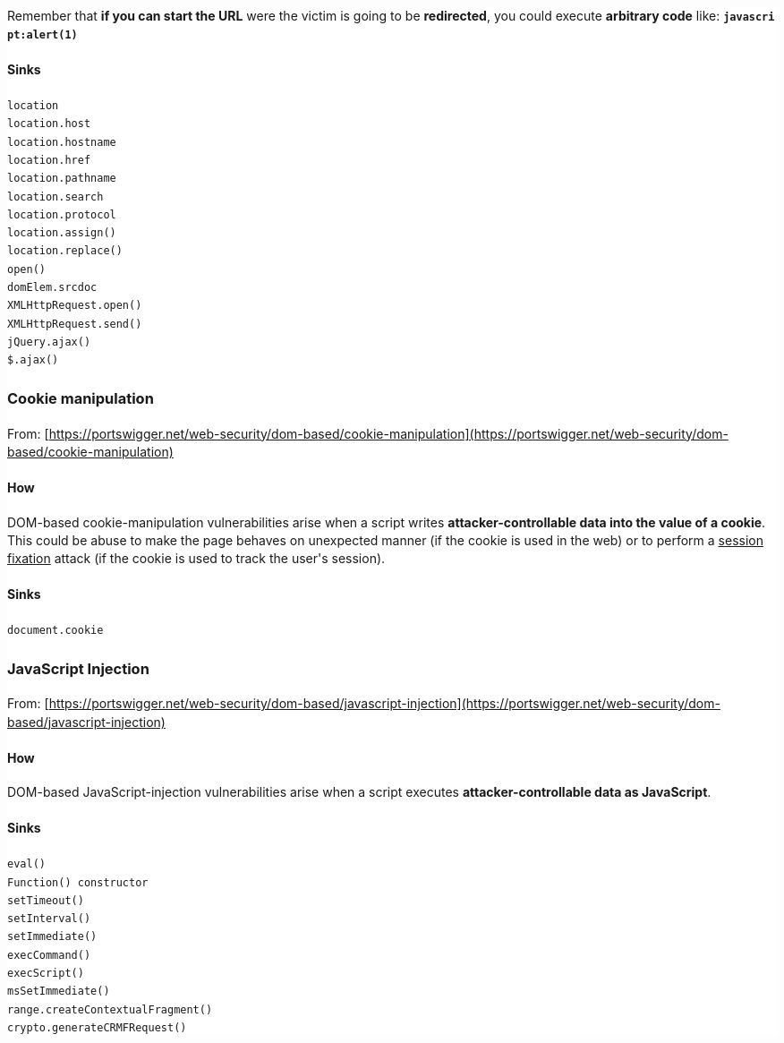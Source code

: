 Remember that **if you can start the URL** were the victim is going to be **redirected**, you could execute **arbitrary code** like: **`javascript:alert(1)`**

#### Sinks

```text
location
location.host
location.hostname
location.href
location.pathname
location.search
location.protocol
location.assign()
location.replace()
open()
domElem.srcdoc
XMLHttpRequest.open()
XMLHttpRequest.send()
jQuery.ajax()
$.ajax()
```

### Cookie manipulation

From: [https://portswigger.net/web-security/dom-based/cookie-manipulation](https://portswigger.net/web-security/dom-based/cookie-manipulation)

#### How

DOM-based cookie-manipulation vulnerabilities arise when a script writes **attacker-controllable data into the value of a cookie**.  
This could be abuse to make the page behaves on unexpected manner \(if the cookie is used in the web\) or to perform a [session fixation](../hacking-with-cookies.md#session-fixation) attack \(if the cookie is used to track the user's session\).

#### Sinks

```text
document.cookie
```

### JavaScript Injection

From: [https://portswigger.net/web-security/dom-based/javascript-injection](https://portswigger.net/web-security/dom-based/javascript-injection)

#### How

DOM-based JavaScript-injection vulnerabilities arise when a script executes **attacker-controllable data as JavaScript**.

#### Sinks

```text
eval()
Function() constructor
setTimeout()
setInterval()
setImmediate()
execCommand()
execScript()
msSetImmediate()
range.createContextualFragment()
crypto.generateCRMFRequest()
```

